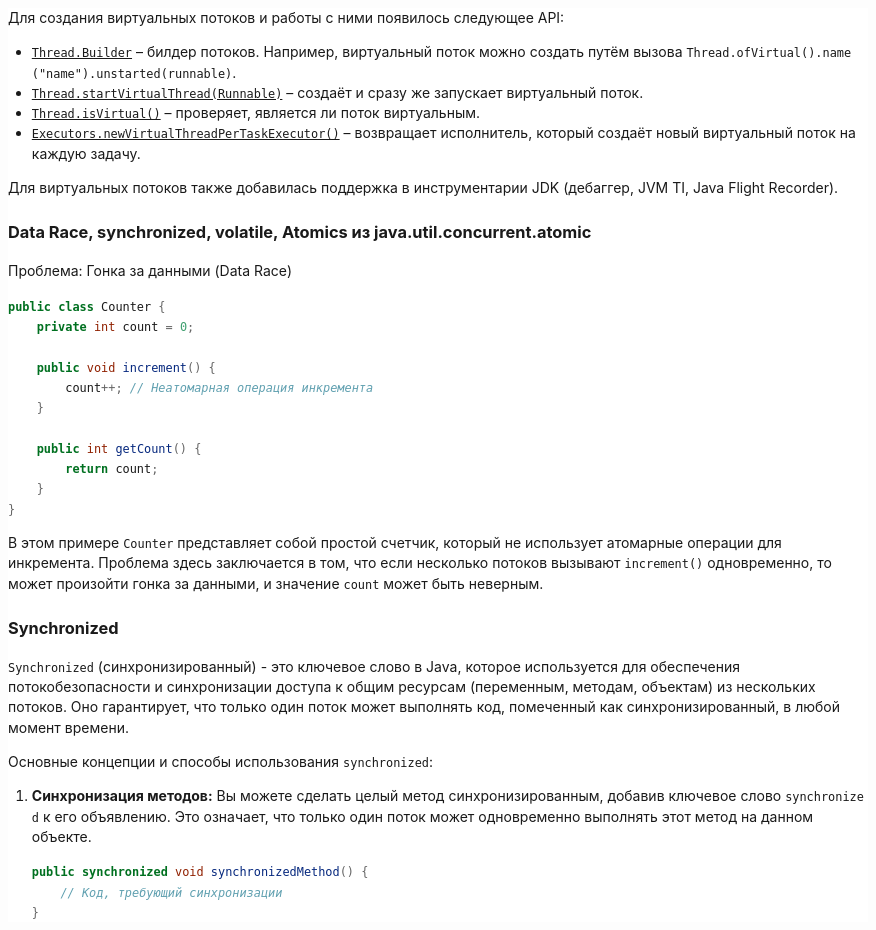 Для создания виртуальных потоков и работы с ними появилось следующее API:

- [`Thread.Builder`](https://docs.oracle.com/en/java/javase/21/docs/api/java.base/java/lang/Thread.Builder.html) – билдер потоков. Например, виртуальный поток можно создать путём вызова `Thread.ofVirtual().name("name").unstarted(runnable)`.
- [`Thread.startVirtualThread(Runnable)`](https://docs.oracle.com/en/java/javase/21/docs/api/java.base/java/lang/Thread.html#startVirtualThread(java.lang.Runnable)) – создаёт и сразу же запускает виртуальный поток.
- [`Thread.isVirtual()`](https://docs.oracle.com/en/java/javase/21/docs/api/java.base/java/lang/Thread.html#isVirtual()) – проверяет, является ли поток виртуальным.
- [`Executors.newVirtualThreadPerTaskExecutor()`](https://docs.oracle.com/en/java/javase/21/docs/api/java.base/java/util/concurrent/Executors.html#newVirtualThreadPerTaskExecutor()) – возвращает исполнитель, который создаёт новый виртуальный поток на каждую задачу.

Для виртуальных потоков также добавилась поддержка в инструментарии JDK (дебаггер, JVM TI, Java Flight Recorder).

### Data Race, synchronized, volatile, Atomics из java.util.concurrent.atomic

Проблема: Гонка за данными (Data Race)

```Java
public class Counter {
    private int count = 0;

    public void increment() {
        count++; // Неатомарная операция инкремента
    }

    public int getCount() {
        return count;
    }
}
```

В этом примере `Counter` представляет собой простой счетчик, который не использует атомарные операции для инкремента. Проблема здесь заключается в том, что если несколько потоков вызывают `increment()` одновременно, то может произойти гонка за данными, и значение `count` может быть неверным.

### Synchronized

`Synchronized` (синхронизированный) - это ключевое слово в Java, которое используется для обеспечения потокобезопасности и синхронизации доступа к общим ресурсам (переменным, методам, объектам) из нескольких потоков. Оно гарантирует, что только один поток может выполнять код, помеченный как синхронизированный, в любой момент времени.

Основные концепции и способы использования `synchronized`:

1. **Синхронизация методов:** Вы можете сделать целый метод синхронизированным, добавив ключевое слово `synchronized` к его объявлению. Это означает, что только один поток может одновременно выполнять этот метод на данном объекте.
    
    ```Java
    public synchronized void synchronizedMethod() {
        // Код, требующий синхронизации
    }
    ```
    